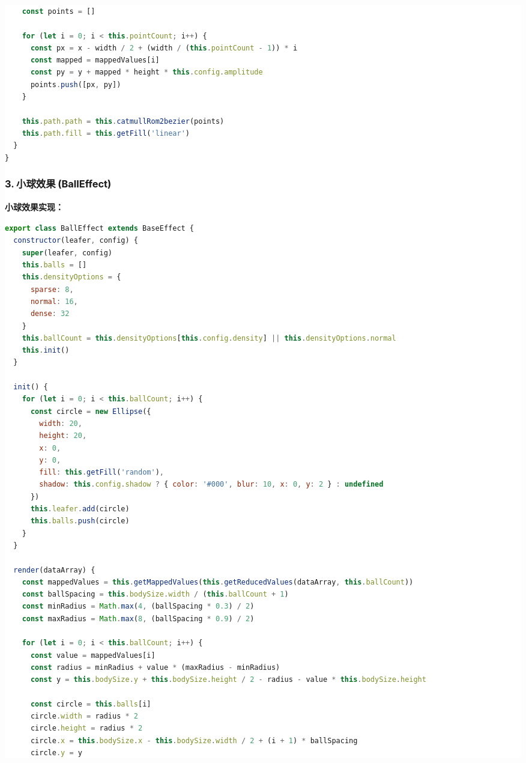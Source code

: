 ```js
    const points = []

    for (let i = 0; i < this.pointCount; i++) {
      const px = x - width / 2 + (width / (this.pointCount - 1)) * i
      const mapped = mappedValues[i]
      const py = y + mapped * height * this.config.amplitude
      points.push([px, py])
    }

    this.path.path = this.catmullRom2bezier(points)
    this.path.fill = this.getFill('linear')
  }
}
```

### 3. 小球效果 (BallEffect)

**小球效果实现：**

```js
export class BallEffect extends BaseEffect {
  constructor(leafer, config) {
    super(leafer, config)
    this.balls = []
    this.densityOptions = {
      sparse: 8,
      normal: 16,
      dense: 32
    }
    this.ballCount = this.densityOptions[this.config.density] || this.densityOptions.normal
    this.init()
  }

  init() {
    for (let i = 0; i < this.ballCount; i++) {
      const circle = new Ellipse({
        width: 20,
        height: 20,
        x: 0,
        y: 0,
        fill: this.getFill('random'),
        shadow: this.config.shadow ? { color: '#000', blur: 10, x: 0, y: 2 } : undefined
      })
      this.leafer.add(circle)
      this.balls.push(circle)
    }
  }

  render(dataArray) {
    const mappedValues = this.getMappedValues(this.getReducedValues(dataArray, this.ballCount))
    const ballSpacing = this.bodySize.width / (this.ballCount + 1)
    const minRadius = Math.max(4, (ballSpacing * 0.3) / 2)
    const maxRadius = Math.max(8, (ballSpacing * 0.9) / 2)

    for (let i = 0; i < this.ballCount; i++) {
      const value = mappedValues[i]
      const radius = minRadius + value * (maxRadius - minRadius)
      const y = this.bodySize.y + this.bodySize.height / 2 - radius - value * this.bodySize.height

      const circle = this.balls[i]
      circle.width = radius * 2
      circle.height = radius * 2
      circle.x = this.bodySize.x - this.bodySize.width / 2 + (i + 1) * ballSpacing
      circle.y = y
```